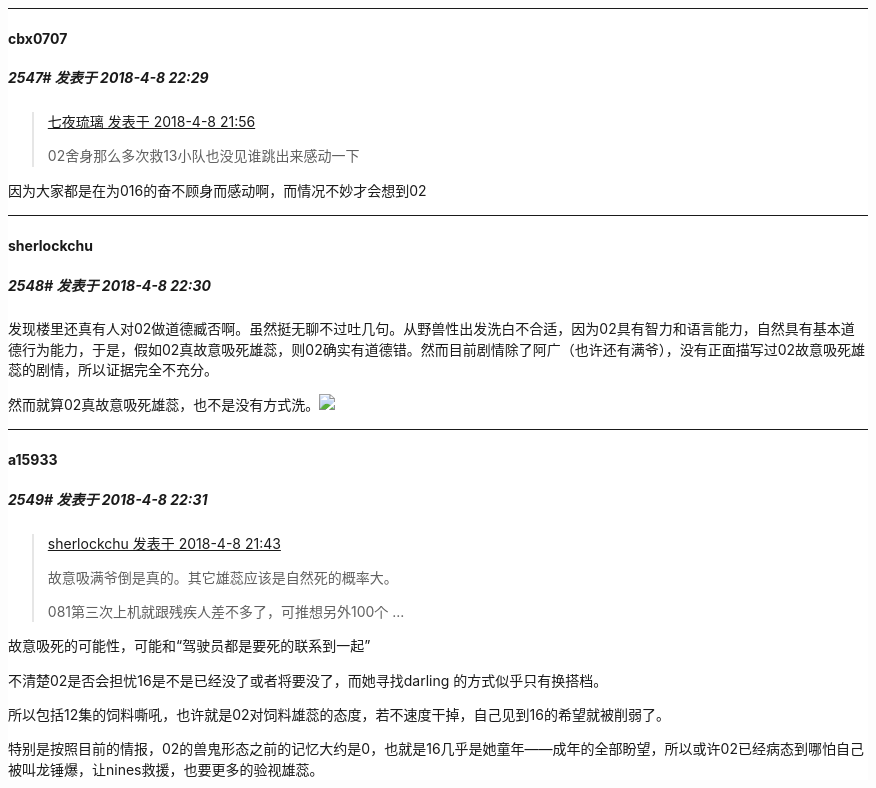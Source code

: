 
-----

####  cbx0707  
##### 2547#       发表于 2018-4-8 22:29



<blockquote><a href="httphttps://bbs.saraba1st.com/2b/forum.php?mod=redirect&amp;goto=findpost&amp;pid=39137250&amp;ptid=1597675" target="_blank">七夜琉璃 发表于 2018-4-8 21:56</a>

02舍身那么多次救13小队也没见谁跳出来感动一下</blockquote>
因为大家都是在为016的奋不顾身而感动啊，而情况不妙才会想到02







-----

####  sherlockchu  
##### 2548#       发表于 2018-4-8 22:30




发现楼里还真有人对02做道德臧否啊。虽然挺无聊不过吐几句。从野兽性出发洗白不合适，因为02具有智力和语言能力，自然具有基本道德行为能力，于是，假如02真故意吸死雄蕊，则02确实有道德错。然而目前剧情除了阿广（也许还有满爷），没有正面描写过02故意吸死雄蕊的剧情，所以证据完全不充分。

然而就算02真故意吸死雄蕊，也不是没有方式洗。<img src="https://static.saraba1st.com/image/smiley/face2017/009.gif" referrerpolicy="no-referrer">







-----

####  a15933  
##### 2549#       发表于 2018-4-8 22:31



<blockquote><a href="httphttps://bbs.saraba1st.com/2b/forum.php?mod=redirect&amp;goto=findpost&amp;pid=39137036&amp;ptid=1597675" target="_blank">sherlockchu 发表于 2018-4-8 21:43</a>

故意吸满爷倒是真的。其它雄蕊应该是自然死的概率大。


081第三次上机就跟残疾人差不多了，可推想另外100个 ...</blockquote>
故意吸死的可能性，可能和“驾驶员都是要死的联系到一起”

不清楚02是否会担忧16是不是已经没了或者将要没了，而她寻找darling 的方式似乎只有换搭档。

所以包括12集的饲料嘶吼，也许就是02对饲料雄蕊的态度，若不速度干掉，自己见到16的希望就被削弱了。

特别是按照目前的情报，02的兽鬼形态之前的记忆大约是0，也就是16几乎是她童年——成年的全部盼望，所以或许02已经病态到哪怕自己被叫龙锤爆，让nines救援，也要更多的验视雄蕊。






